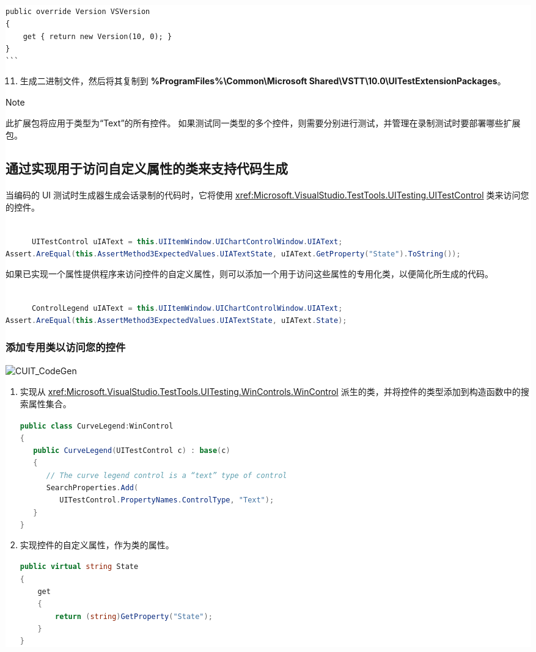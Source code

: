    public override Version VSVersion  
    {  
        get { return new Version(10, 0); }  
    }  
    ```  
  
11. 生成二进制文件，然后将其复制到 **%ProgramFiles%\Common\Microsoft Shared\VSTT\10.0\UITestExtensionPackages**。  
  
> [!NOTE]
>  此扩展包将应用于类型为“Text”的所有控件。 如果测试同一类型的多个控件，则需要分别进行测试，并管理在录制测试时要部署哪些扩展包。  
  
##  <a name="codegeneration"></a>通过实现用于访问自定义属性的类来支持代码生成  
 当编码的 UI 测试时生成器生成会话录制的代码时，它将使用 <xref:Microsoft.VisualStudio.TestTools.UITesting.UITestControl> 类来访问您的控件。  
  
```csharp  
  
      UITestControl uIAText = this.UIItemWindow.UIChartControlWindow.UIAText;  
Assert.AreEqual(this.AssertMethod3ExpectedValues.UIATextState, uIAText.GetProperty("State").ToString());  
```  
  
 如果已实现一个属性提供程序来访问控件的自定义属性，则可以添加一个用于访问这些属性的专用化类，以便简化所生成的代码。  
  
```csharp  
  
      ControlLegend uIAText = this.UIItemWindow.UIChartControlWindow.UIAText;  
Assert.AreEqual(this.AssertMethod3ExpectedValues.UIATextState, uIAText.State);  
```  
  
### <a name="to-add-a-specialized-class-to-access-your-control"></a>添加专用类以访问您的控件  
 ![CUIT&#95;CodeGen](../test/media/cuit-codegen.png "CUIT_CodeGen")  
  
1.  实现从 <xref:Microsoft.VisualStudio.TestTools.UITesting.WinControls.WinControl> 派生的类，并将控件的类型添加到构造函数中的搜索属性集合。  
  
    ```csharp  
    public class CurveLegend:WinControl   
    {  
       public CurveLegend(UITestControl c) : base(c)   
       {  
          // The curve legend control is a “text” type of control  
          SearchProperties.Add(  
             UITestControl.PropertyNames.ControlType, "Text");  
       }  
    }  
    ```  
  
2.  实现控件的自定义属性，作为类的属性。  
  
    ```csharp  
    public virtual string State  
    {  
        get  
        {  
            return (string)GetProperty("State");  
        }  
    }  
    ```  
  